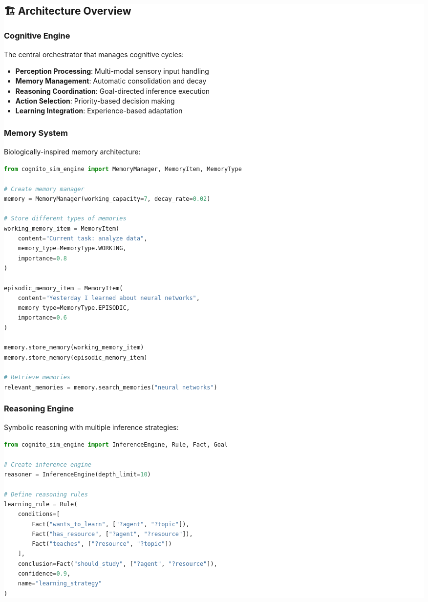 ```bash
```

## 🏗️ Architecture Overview

### Cognitive Engine

The central orchestrator that manages cognitive cycles:

- **Perception Processing**: Multi-modal sensory input handling
- **Memory Management**: Automatic consolidation and decay
- **Reasoning Coordination**: Goal-directed inference execution
- **Action Selection**: Priority-based decision making
- **Learning Integration**: Experience-based adaptation

### Memory System

Biologically-inspired memory architecture:

```python
from cognito_sim_engine import MemoryManager, MemoryItem, MemoryType

# Create memory manager
memory = MemoryManager(working_capacity=7, decay_rate=0.02)

# Store different types of memories
working_memory_item = MemoryItem(
    content="Current task: analyze data",
    memory_type=MemoryType.WORKING,
    importance=0.8
)

episodic_memory_item = MemoryItem(
    content="Yesterday I learned about neural networks",
    memory_type=MemoryType.EPISODIC,
    importance=0.6
)

memory.store_memory(working_memory_item)
memory.store_memory(episodic_memory_item)

# Retrieve memories
relevant_memories = memory.search_memories("neural networks")
```

### Reasoning Engine

Symbolic reasoning with multiple inference strategies:

```python
from cognito_sim_engine import InferenceEngine, Rule, Fact, Goal

# Create inference engine
reasoner = InferenceEngine(depth_limit=10)

# Define reasoning rules
learning_rule = Rule(
    conditions=[
        Fact("wants_to_learn", ["?agent", "?topic"]),
        Fact("has_resource", ["?agent", "?resource"]),
        Fact("teaches", ["?resource", "?topic"])
    ],
    conclusion=Fact("should_study", ["?agent", "?resource"]),
    confidence=0.9,
    name="learning_strategy"
)
```